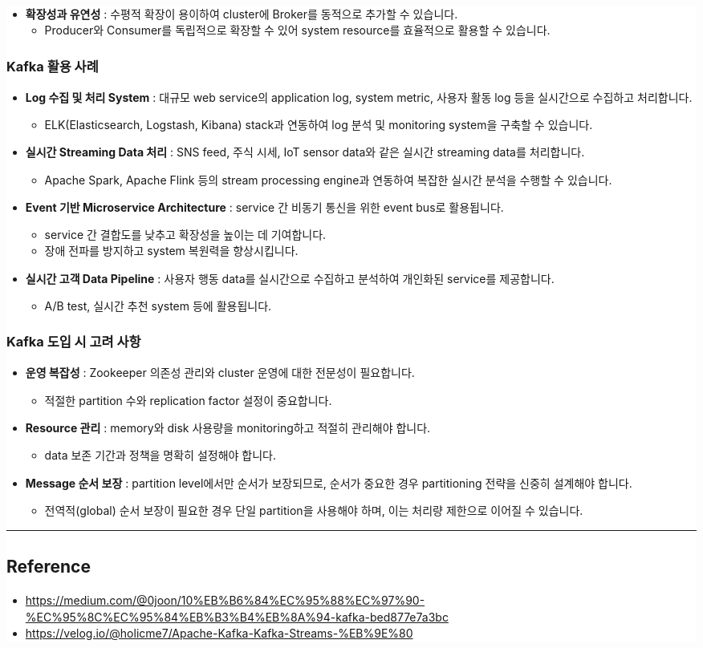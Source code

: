 - **확장성과 유연성** : 수평적 확장이 용이하여 cluster에 Broker를 동적으로 추가할 수 있습니다.
    - Producer와 Consumer를 독립적으로 확장할 수 있어 system resource를 효율적으로 활용할 수 있습니다.


### Kafka 활용 사례

- **Log 수집 및 처리 System** : 대규모 web service의 application log, system metric, 사용자 활동 log 등을 실시간으로 수집하고 처리합니다.
    - ELK(Elasticsearch, Logstash, Kibana) stack과 연동하여 log 분석 및 monitoring system을 구축할 수 있습니다.

- **실시간 Streaming Data 처리** : SNS feed, 주식 시세, IoT sensor data와 같은 실시간 streaming data를 처리합니다.
    - Apache Spark, Apache Flink 등의 stream processing engine과 연동하여 복잡한 실시간 분석을 수행할 수 있습니다.

- **Event 기반 Microservice Architecture** : service 간 비동기 통신을 위한 event bus로 활용됩니다.
    - service 간 결합도를 낮추고 확장성을 높이는 데 기여합니다.
    - 장애 전파를 방지하고 system 복원력을 향상시킵니다.

- **실시간 고객 Data Pipeline** : 사용자 행동 data를 실시간으로 수집하고 분석하여 개인화된 service를 제공합니다.
    - A/B test, 실시간 추천 system 등에 활용됩니다.


### Kafka 도입 시 고려 사항

- **운영 복잡성** : Zookeeper 의존성 관리와 cluster 운영에 대한 전문성이 필요합니다.
    - 적절한 partition 수와 replication factor 설정이 중요합니다.

- **Resource 관리** : memory와 disk 사용량을 monitoring하고 적절히 관리해야 합니다.
    - data 보존 기간과 정책을 명확히 설정해야 합니다.

- **Message 순서 보장** : partition level에서만 순서가 보장되므로, 순서가 중요한 경우 partitioning 전략을 신중히 설계해야 합니다.
    - 전역적(global) 순서 보장이 필요한 경우 단일 partition을 사용해야 하며, 이는 처리량 제한으로 이어질 수 있습니다.


---


## Reference

- <https://medium.com/@0joon/10%EB%B6%84%EC%95%88%EC%97%90-%EC%95%8C%EC%95%84%EB%B3%B4%EB%8A%94-kafka-bed877e7a3bc>
- <https://velog.io/@holicme7/Apache-Kafka-Kafka-Streams-%EB%9E%80>

